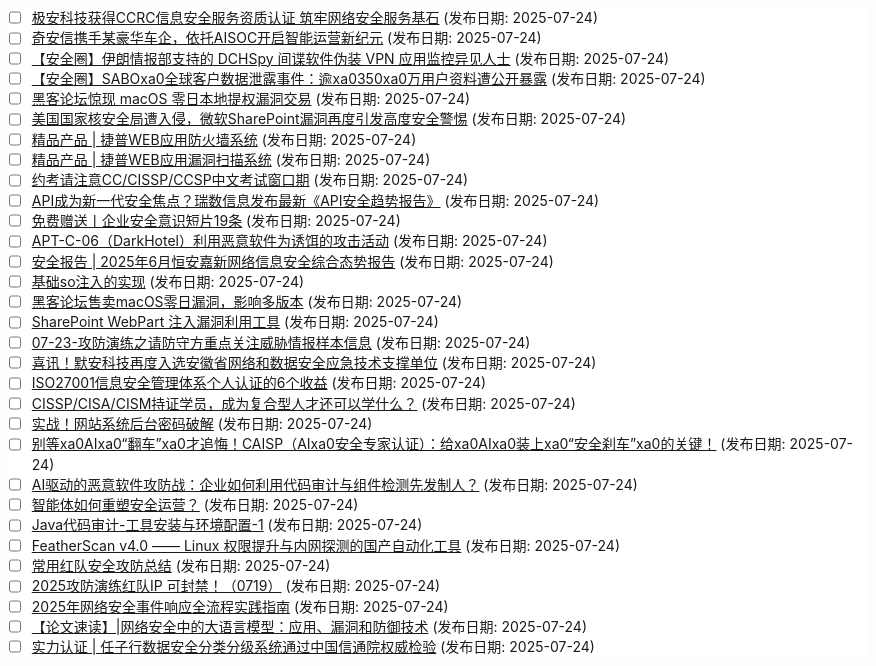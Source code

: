 - [ ] [极安科技获得CCRC信息安全服务资质认证 筑牢网络安全服务基石](https://mp.weixin.qq.com/s?__biz=MzkyODY5ODE4MA==&mid=2247483733&idx=1&sn=6da9990b79f6fb2f8aaecaaecff1fca4) (发布日期: 2025-07-24)
- [ ] [奇安信携手某豪华车企，依托AISOC开启智能运营新纪元](https://mp.weixin.qq.com/s?__biz=MzU0NDk0NTAwMw==&mid=2247628407&idx=1&sn=3184824cccee61fcba66fd712d92a7a4) (发布日期: 2025-07-24)
- [ ] [【安全圈】伊朗情报部支持的 DCHSpy 间谍软件伪装 VPN 应用监控异见人士](https://mp.weixin.qq.com/s?__biz=MzIzMzE4NDU1OQ==&mid=2652070800&idx=2&sn=6a88c9f8f89e6e83b1c333eb6942d7c1) (发布日期: 2025-07-24)
- [ ] [【安全圈】SABOxa0全球客户数据泄露事件：逾xa0350xa0万用户资料遭公开暴露](https://mp.weixin.qq.com/s?__biz=MzIzMzE4NDU1OQ==&mid=2652070800&idx=4&sn=71b80dee4203c1fa7fd534071447dbcb) (发布日期: 2025-07-24)
- [ ] [黑客论坛惊现 macOS 零日本地提权漏洞交易](https://mp.weixin.qq.com/s?__biz=MjM5NjA0NjgyMA==&mid=2651325319&idx=3&sn=cee97f8e475cb1b36f4b32bb2eace10a) (发布日期: 2025-07-24)
- [ ] [美国国家核安全局遭入侵，微软SharePoint漏洞再度引发高度安全警惕](https://mp.weixin.qq.com/s?__biz=MzkyMjQ5ODk5OA==&mid=2247512242&idx=1&sn=922c2417e6b979d9c41c6a0dc8f70de9) (发布日期: 2025-07-24)
- [ ] [精品产品 | 捷普WEB应用防火墙系统](https://mp.weixin.qq.com/s?__biz=MzI2MzU0NTk3OA==&mid=2247506777&idx=1&sn=99b8e7e7837a0ef151d756c137a6c9ea) (发布日期: 2025-07-24)
- [ ] [精品产品  | 捷普WEB应用漏洞扫描系统](https://mp.weixin.qq.com/s?__biz=MzI2MzU0NTk3OA==&mid=2247506777&idx=2&sn=a257e29d11cf91fbea46677d24f913b7) (发布日期: 2025-07-24)
- [ ] [约考请注意CC/CISSP/CCSP中文考试窗口期](https://mp.weixin.qq.com/s?__biz=MzUzNTg4NDAyMg==&mid=2247492968&idx=1&sn=5b014f0359805b1b2187e26df7b17707) (发布日期: 2025-07-24)
- [ ] [API成为新一代安全焦点？瑞数信息发布最新《API安全趋势报告》](https://mp.weixin.qq.com/s?__biz=MzU5ODgzNTExOQ==&mid=2247641914&idx=2&sn=ed17b40601e41c53a027814a4a0d7b45) (发布日期: 2025-07-24)
- [ ] [免费赠送丨企业安全意识短片19条](https://mp.weixin.qq.com/s?__biz=MzU5ODgzNTExOQ==&mid=2247641914&idx=3&sn=18b8754f07520ebb0a5e1529d09797e2) (发布日期: 2025-07-24)
- [ ] [APT-C-06（DarkHotel）利用恶意软件为诱饵的攻击活动](https://mp.weixin.qq.com/s?__biz=MzUyMjk4NzExMA==&mid=2247507142&idx=1&sn=e22c82e0641be2e7db4310d60668fd2b) (发布日期: 2025-07-24)
- [ ] [安全报告 | 2025年6月恒安嘉新网络信息安全综合态势报告](https://mp.weixin.qq.com/s?__biz=MzIwMTUzNDY0NA==&mid=2649119649&idx=3&sn=7d1dd5001060e3447482d0966e8fb45b) (发布日期: 2025-07-24)
- [ ] [基础so注入的实现](https://mp.weixin.qq.com/s?__biz=MjM5NTc2MDYxMw==&mid=2458597680&idx=1&sn=783c282ac77632691cce48cd1590430b) (发布日期: 2025-07-24)
- [ ] [黑客论坛售卖macOS零日漏洞，影响多版本](https://mp.weixin.qq.com/s?__biz=MjM5NTc2MDYxMw==&mid=2458597680&idx=2&sn=94bdebbd207e6017185371d965e5113c) (发布日期: 2025-07-24)
- [ ] [SharePoint WebPart 注入漏洞利用工具](https://mp.weixin.qq.com/s?__biz=Mzg2NTk4MTE1MQ==&mid=2247487613&idx=1&sn=cc31d9ccdfe5610238cd53466bbc9b38) (发布日期: 2025-07-24)
- [ ] [07-23-攻防演练之请防守方重点关注威胁情报样本信息](https://mp.weixin.qq.com/s?__biz=MzIyNDg2MDQ4Ng==&mid=2247487445&idx=1&sn=150b8b0245bc694bb78b01046d266da9) (发布日期: 2025-07-24)
- [ ] [喜讯！默安科技再度入选安徽省网络和数据安全应急技术支撑单位](https://mp.weixin.qq.com/s?__biz=MzIzODQxMjM2NQ==&mid=2247501179&idx=1&sn=51c168166142ccb50ef1e308759f66e4) (发布日期: 2025-07-24)
- [ ] [ISO27001信息安全管理体系个人认证的6个收益](https://mp.weixin.qq.com/s?__biz=MzU4MjUxNjQ1Ng==&mid=2247524440&idx=1&sn=664f47cb5345c82ee2667629c863d771) (发布日期: 2025-07-24)
- [ ] [CISSP/CISA/CISM持证学员，成为复合型人才还可以学什么？](https://mp.weixin.qq.com/s?__biz=MzU4MjUxNjQ1Ng==&mid=2247524440&idx=2&sn=7596d6e5a59b8df1a02d49f6b156bec9) (发布日期: 2025-07-24)
- [ ] [实战！网站系统后台密码破解](https://mp.weixin.qq.com/s?__biz=MzkxNTIwNTkyNg==&mid=2247555531&idx=1&sn=e4b3e88ebce345bcdfa6e36c862d68a0) (发布日期: 2025-07-24)
- [ ] [别等xa0AIxa0“翻车”xa0才追悔！CAISP（AIxa0安全专家认证）：给xa0AIxa0装上xa0“安全刹车”xa0的关键！](https://mp.weixin.qq.com/s?__biz=MzIxNTM4NDY2MQ==&mid=2247518096&idx=1&sn=9783a601bc7666e45c6c9cad6252cb65) (发布日期: 2025-07-24)
- [ ] [AI驱动的恶意软件攻防战：企业如何利用代码审计与组件检测先发制人？](https://mp.weixin.qq.com/s?__biz=MzI2MjY2NTM0MA==&mid=2247492651&idx=1&sn=fa3b5dbba10eab24e5f17e22c9e88c04) (发布日期: 2025-07-24)
- [ ] [智能体如何重塑安全运营？](https://mp.weixin.qq.com/s?__biz=MzIzMDQwMjg5NA==&mid=2247507696&idx=1&sn=6b7797aa30a2ad60597ab9588446a433) (发布日期: 2025-07-24)
- [ ] [Java代码审计-工具安装与环境配置-1](https://mp.weixin.qq.com/s?__biz=Mzk3NTI3MzgxOA==&mid=2247484087&idx=1&sn=546bda47e968ff60e690648abe128f52) (发布日期: 2025-07-24)
- [ ] [FeatherScan v4.0 —— Linux 权限提升与内网探测的国产自动化工具](https://mp.weixin.qq.com/s?__biz=Mzk0OTY1NTI5Mw==&mid=2247493736&idx=1&sn=2f2434791f61e9b5abc4d9cf3c2583fa) (发布日期: 2025-07-24)
- [ ] [常用红队安全攻防总结](https://mp.weixin.qq.com/s?__biz=MzkxMzMyNzMyMA==&mid=2247574076&idx=1&sn=53ad2cfdd56b77ae0d87e854ea85c4cf) (发布日期: 2025-07-24)
- [ ] [2025攻防演练红队IP 可封禁！（0719）](https://mp.weixin.qq.com/s?__biz=MzkxMzMyNzMyMA==&mid=2247574076&idx=2&sn=3036bf7d9e997fb8e4555e526c428190) (发布日期: 2025-07-24)
- [ ] [2025年网络安全事件响应全流程实践指南](https://mp.weixin.qq.com/s?__biz=MjM5Njc3NjM4MA==&mid=2651138110&idx=1&sn=31f755bc5a067de7a99c289f0d2815bc) (发布日期: 2025-07-24)
- [ ] [【论文速读】|网络安全中的大语言模型：应用、漏洞和防御技术](https://mp.weixin.qq.com/s?__biz=MzkzNDUxOTk2Mw==&mid=2247496821&idx=1&sn=dc031b4ed1bb68fec6ed33ef9afd86e8) (发布日期: 2025-07-24)
- [ ] [实力认证 | 任子行数据安全分类分级系统通过中国信通院权威检验](https://mp.weixin.qq.com/s?__biz=MzI0NjAyMjU4MA==&mid=2649596813&idx=1&sn=54496841c89b0c2bc7f9397afd537cda) (发布日期: 2025-07-24)